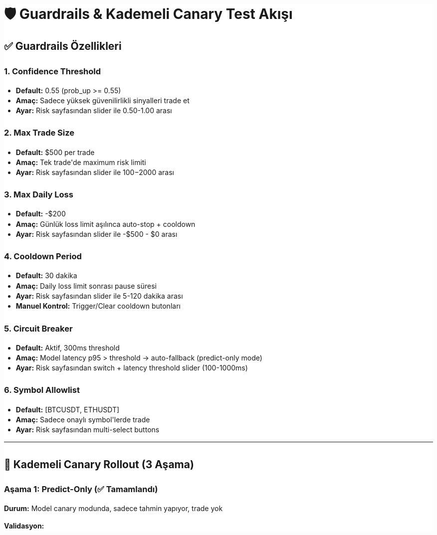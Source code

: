 # 🛡️ Guardrails & Kademeli Canary Test Akışı

## ✅ Guardrails Özellikleri

### 1. Confidence Threshold

- **Default:** 0.55 (prob_up >= 0.55)
- **Amaç:** Sadece yüksek güvenilirlikli sinyalleri trade et
- **Ayar:** Risk sayfasından slider ile 0.50-1.00 arası

### 2. Max Trade Size

- **Default:** $500 per trade
- **Amaç:** Tek trade'de maximum risk limiti
- **Ayar:** Risk sayfasından slider ile $100-$2000 arası

### 3. Max Daily Loss

- **Default:** -$200
- **Amaç:** Günlük loss limit aşılınca auto-stop + cooldown
- **Ayar:** Risk sayfasından slider ile -$500 - $0 arası

### 4. Cooldown Period

- **Default:** 30 dakika
- **Amaç:** Daily loss limit sonrası pause süresi
- **Ayar:** Risk sayfasından slider ile 5-120 dakika arası
- **Manuel Kontrol:** Trigger/Clear cooldown butonları

### 5. Circuit Breaker

- **Default:** Aktif, 300ms threshold
- **Amaç:** Model latency p95 > threshold → auto-fallback (predict-only mode)
- **Ayar:** Risk sayfasından switch + latency threshold slider (100-1000ms)

### 6. Symbol Allowlist

- **Default:** [BTCUSDT, ETHUSDT]
- **Amaç:** Sadece onaylı symbol'lerde trade
- **Ayar:** Risk sayfasından multi-select buttons

---

## 🚀 Kademeli Canary Rollout (3 Aşama)

### Aşama 1: Predict-Only (✅ Tamamlandı)

**Durum:** Model canary modunda, sadece tahmin yapıyor, trade yok

**Validasyon:**
